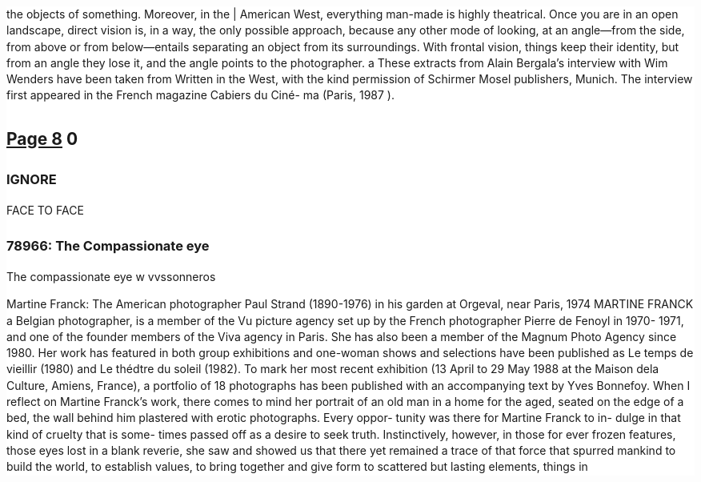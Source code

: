 the objects of something. Moreover, in the | 
American West, everything man-made is 
highly theatrical. Once you are in an open 
landscape, direct vision is, in a way, the only 
possible approach, because any other mode 
of looking, at an angle—from the side, from 
above or from below—entails separating an 
object from its surroundings. With frontal 
vision, things keep their identity, but from 
an angle they lose it, and the angle points to 
the photographer. a 
These extracts from Alain Bergala’s interview with 
Wim Wenders have been taken from Written in 
the West, with the kind permission of Schirmer 
Mosel publishers, Munich. The interview first 
appeared in the French magazine Cabiers du Ciné- 
ma (Paris, 1987 ).

## [Page 8](https://demo.humlab.umu.se/courier/079179engo.pdf#page=8) 0

### IGNORE

FACE TO FACE 


### 78966: The Compassionate eye

The compassionate eye  w vvssonneros 
  
Martine Franck: The American photographer Paul Strand (1890-1976) 
in his garden at Orgeval, near Paris, 1974 
MARTINE 
FRANCK 
a Belgian photographer, is a member of the 
Vu picture agency set up by the French 
photographer Pierre de Fenoyl in 1970- 
1971, and one of the founder members of the 
Viva agency in Paris. She has also been a 
member of the Magnum Photo Agency since 
1980. Her work has featured in both group 
exhibitions and one-woman shows and 
selections have been published as Le temps 
de vieillir (1980) and Le thédtre du soleil 
(1982). To mark her most recent exhibition 
(13 April to 29 May 1988 at the Maison dela 
Culture, Amiens, France), a portfolio of 18 
photographs has been published with an 
accompanying text by Yves Bonnefoy. 
When I reflect on Martine Franck’s work, 
there comes to mind her portrait of an old 
man in a home for the aged, seated on the 
edge of a bed, the wall behind him plastered 
with erotic photographs. Every oppor- 
tunity was there for Martine Franck to in- 
dulge in that kind of cruelty that is some- 
times passed off as a desire to seek truth. 
Instinctively, however, in those for ever 
frozen features, those eyes lost in a blank 
reverie, she saw and showed us that there yet 
remained a trace of that force that spurred 
mankind to build the world, to establish 
values, to bring together and give form to 
scattered but lasting elements, things in 